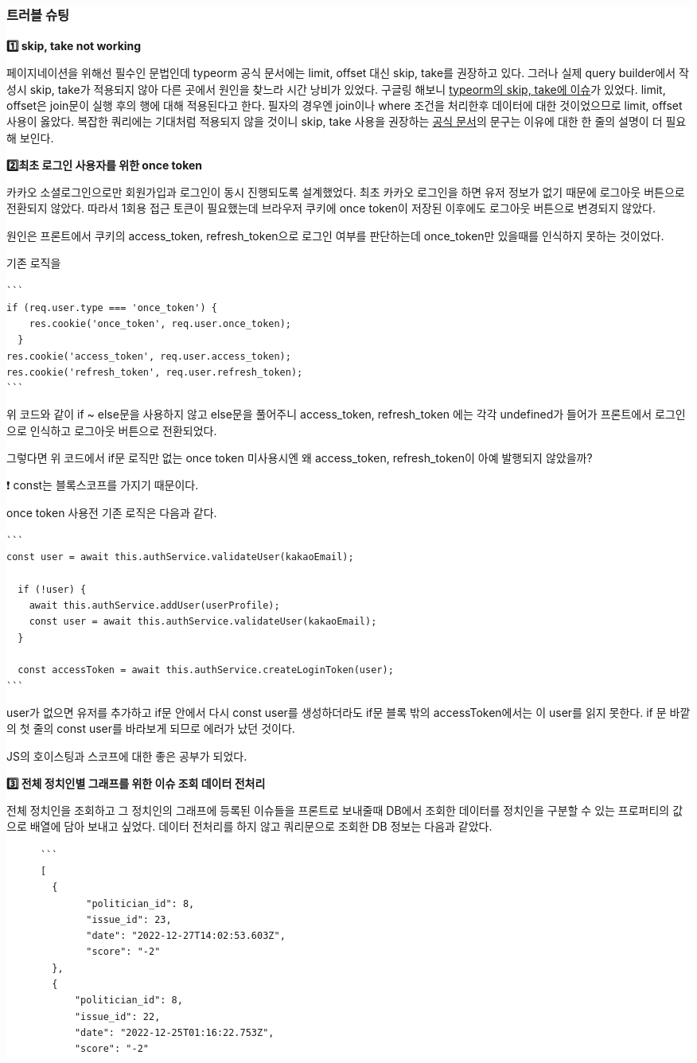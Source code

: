 
### 트러블 슈팅
**1️⃣ skip, take not working**

  페이지네이션을 위해선 필수인 문법인데 typeorm 공식 문서에는 limit, offset 대신 skip, take를 권장하고 있다. 그러나 실제 query builder에서 작성시 skip, take가 적용되지 않아 다른 곳에서 원인을 찾느라 시간 낭비가 있었다. 구글링 해보니 [typeorm의 skip, take에 이슈](https://github.com/typeorm/typeorm/issues/4742)가 있었다. limit, offset은 join문이 실행 후의 행에 대해 적용된다고 한다. 필자의 경우엔 join이나 where 조건을 처리한후 데이터에 대한 것이었으므로 limit, offset 사용이 옳았다. 복잡한 쿼리에는 기대처럼 적용되지 않을 것이니 skip, take 사용을 권장하는 [공식 문서](https://orkhan.gitbook.io/typeorm/docs/select-query-builder#adding-limit-expression)의 문구는 이유에 대한 한 줄의 설명이 더 필요해 보인다.

**2️⃣최초 로그인 사용자를 위한 once token**

  카카오 소셜로그인으로만 회원가입과 로그인이 동시 진행되도록 설계했었다. 최초 카카오 로그인을 하면 유저 정보가 없기 때문에 로그아웃 버튼으로 전환되지 않았다. 따라서 1회용 접근 토큰이 필요했는데 브라우저 쿠키에 once token이 저장된 이후에도 로그아웃 버튼으로 변경되지 않았다. 

  원인은 프론트에서 쿠키의 access_token, refresh_token으로 로그인 여부를 판단하는데 once_token만 있을때를 인식하지 못하는 것이었다.

  기존 로직을 

    ```
    if (req.user.type === 'once_token') {
        res.cookie('once_token', req.user.once_token);
      }
    res.cookie('access_token', req.user.access_token);
    res.cookie('refresh_token', req.user.refresh_token);
    ```

  위 코드와 같이 if ~ else문을 사용하지 않고 else문을 풀어주니 access_token, refresh_token 에는 각각 undefined가 들어가 프론트에서 로그인으로 인식하고 로그아웃 버튼으로 전환되었다. 

  그렇다면 위 코드에서 if문 로직만 없는 once token 미사용시엔 왜 access_token, refresh_token이 아예 발행되지 않았을까?

  ❗ const는 블록스코프를 가지기 때문이다. 

  once token 사용전 기존 로직은 다음과 같다.

    ```
    const user = await this.authService.validateUser(kakaoEmail);

      if (!user) {
        await this.authService.addUser(userProfile);
        const user = await this.authService.validateUser(kakaoEmail);
      }

      const accessToken = await this.authService.createLoginToken(user);
    ```
  user가 없으면 유저를 추가하고 if문 안에서 다시 const user를 생성하더라도 if문 블록 밖의 accessToken에서는 이 user를 읽지 못한다. if 문 바깥의 첫 줄의 const user를 바라보게 되므로 에러가 났던 것이다. 

  JS의 호이스팅과 스코프에 대한 좋은 공부가 되었다.
  
  **3️⃣ 전체 정치인별 그래프를 위한 이슈 조회 데이터 전처리**

  전체 정치인을 조회하고 그 정치인의 그래프에 등록된 이슈들을 프론트로 보내줄때 DB에서 조회한 데이터를 정치인을 구분할 수 있는 프로퍼티의 값으로 배열에 담아 보내고 싶었다. 데이터 전처리를 하지 않고 쿼리문으로 조회한 DB 정보는 다음과 같았다.


          ```
          [
            {
                  "politician_id": 8,
                  "issue_id": 23,
                  "date": "2022-12-27T14:02:53.603Z",
                  "score": "-2"
            },
            {
                "politician_id": 8,
                "issue_id": 22,
                "date": "2022-12-25T01:16:22.753Z",
                "score": "-2"
